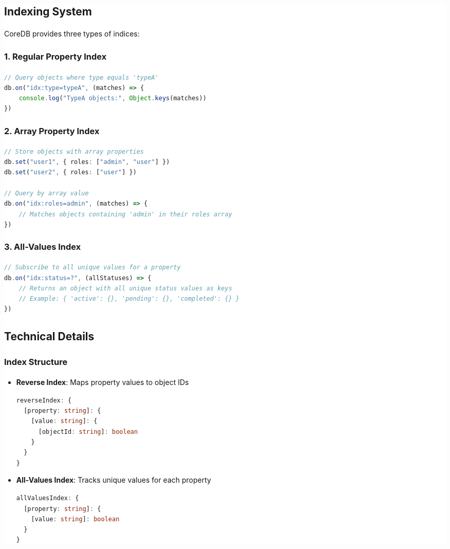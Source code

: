 ## Indexing System

CoreDB provides three types of indices:

### 1. Regular Property Index

```typescript
// Query objects where type equals 'typeA'
db.on("idx:type=typeA", (matches) => {
	console.log("TypeA objects:", Object.keys(matches))
})
```

### 2. Array Property Index

```typescript
// Store objects with array properties
db.set("user1", { roles: ["admin", "user"] })
db.set("user2", { roles: ["user"] })

// Query by array value
db.on("idx:roles=admin", (matches) => {
	// Matches objects containing 'admin' in their roles array
})
```

### 3. All-Values Index

```typescript
// Subscribe to all unique values for a property
db.on("idx:status=?", (allStatuses) => {
	// Returns an object with all unique status values as keys
	// Example: { 'active': {}, 'pending': {}, 'completed': {} }
})
```

## Technical Details

### Index Structure

-   **Reverse Index**: Maps property values to object IDs
    ```typescript
    reverseIndex: {
      [property: string]: {
        [value: string]: {
          [objectId: string]: boolean
        }
      }
    }
    ```
-   **All-Values Index**: Tracks unique values for each property
    ```typescript
    allValuesIndex: {
      [property: string]: {
        [value: string]: boolean
      }
    }
    ```
